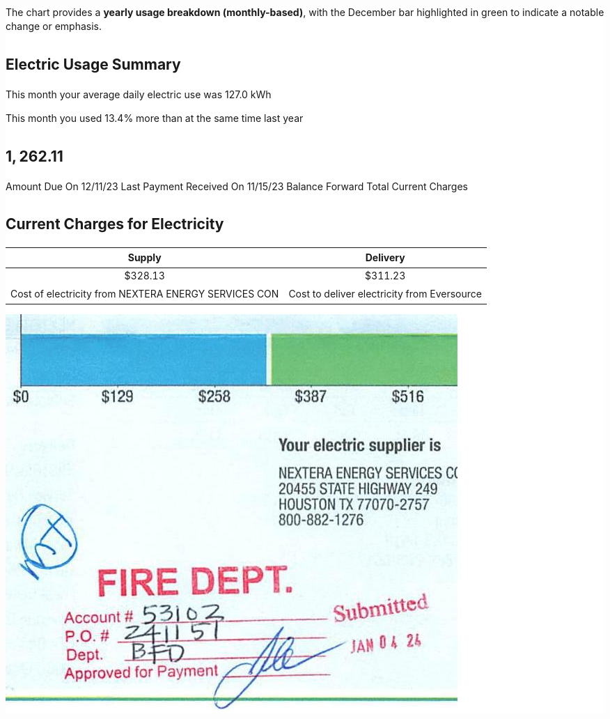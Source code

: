 The chart provides a **yearly usage breakdown (monthly-based)**, with the December bar highlighted in green to indicate a notable change or emphasis.

## Electric Usage Summary

This month your average daily electric use was 127.0 kWh

This month you used $13.4 \%$ more than at the same time last year

## $1,262.11$

Amount Due On 12/11/23
Last Payment Received On 11/15/23
Balance Forward
Total Current Charges

## Current Charges for Electricity

| Supply | Delivery |
| :--: | :--: |
| \$328.13 | \$311.23 |
| Cost of electricity from NEXTERA ENERGY SERVICES CON | Cost to deliver electricity from Eversource |

![](images/img-1.jpeg)
